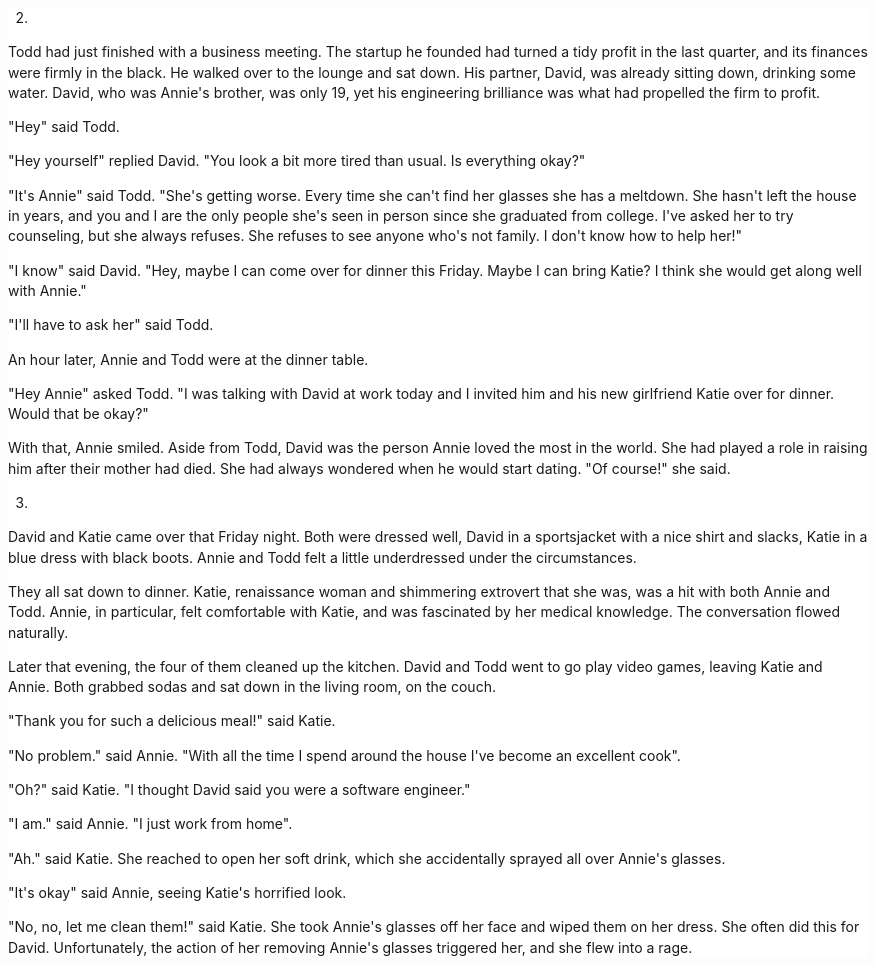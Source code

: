 2.

Todd had just finished with a business meeting. The startup he founded had turned a tidy profit in the last quarter, and its finances were firmly in the black. He walked over to the lounge and sat down. His partner, David, was already sitting down, drinking some water. David, who was Annie's brother, was only 19, yet his engineering brilliance was what had propelled the firm to profit.

"Hey" said Todd.

"Hey yourself" replied David. "You look a bit more tired than usual. Is everything okay?"

"It's Annie" said Todd. "She's getting worse. Every time she can't find her glasses she has a meltdown. She hasn't left the house in years, and you and I are the only people she's seen in person since she graduated from college. I've asked her to try counseling, but she always refuses. She refuses to see anyone who's not family. I don't know how to help her!"

"I know" said David. "Hey, maybe I can come over for dinner this Friday. Maybe I can bring Katie? I think she would get along well with Annie."

"I'll have to ask her" said Todd.

An hour later, Annie and Todd were at the dinner table.

"Hey Annie" asked Todd. "I was talking with David at work today and I invited him and his new girlfriend Katie over for dinner. Would that be okay?"

With that, Annie smiled. Aside from Todd, David was the person Annie loved the most in the world. She had played a role in raising him after their mother had died. She had always wondered when he would start dating. "Of course!" she said.

3.

David and Katie came over that Friday night. Both were dressed well, David in a sportsjacket with a nice shirt and slacks, Katie in a blue dress with black boots. Annie and Todd felt a little underdressed under the circumstances.

They all sat down to dinner. Katie, renaissance woman and shimmering extrovert that she was, was a hit with both Annie and Todd. Annie, in particular, felt comfortable with Katie, and was fascinated by her medical knowledge. The conversation flowed naturally.

Later that evening, the four of them cleaned up the kitchen. David and Todd went to go play video games, leaving Katie and Annie. Both grabbed sodas and sat down in the living room, on the couch.

"Thank you for such a delicious meal!" said Katie.

"No problem." said Annie. "With all the time I spend around the house I've become an excellent cook".

"Oh?" said Katie. "I thought David said you were a software engineer."

"I am." said Annie. "I just work from home".

"Ah." said Katie. She reached to open her soft drink, which she accidentally sprayed all over Annie's glasses.

"It's okay" said Annie, seeing Katie's horrified look.

"No, no, let me clean them!" said Katie. She took Annie's glasses off her face and wiped them on her dress. She often did this for David. Unfortunately, the action of her removing Annie's glasses triggered her, and she flew into a rage.
